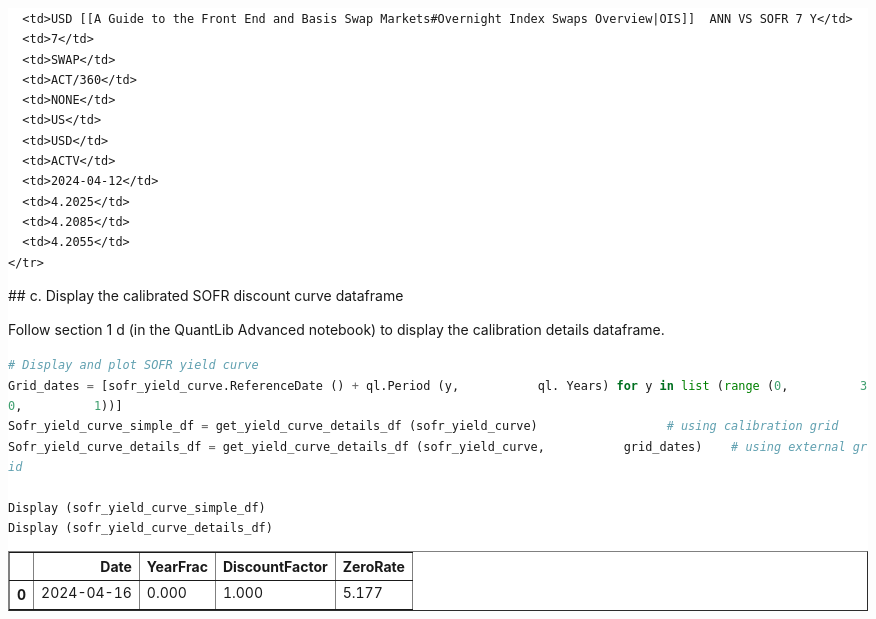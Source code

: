       <td>USD [[A Guide to the Front End and Basis Swap Markets#Overnight Index Swaps Overview|OIS]]  ANN VS SOFR 7 Y</td>
      <td>7</td>
      <td>SWAP</td>
      <td>ACT/360</td>
      <td>NONE</td>
      <td>US</td>
      <td>USD</td>
      <td>ACTV</td>
      <td>2024-04-12</td>
      <td>4.2025</td>
      <td>4.2085</td>
      <td>4.2055</td>
    </tr>
  </tbody>
</table>
</div>
## c. Display the calibrated SOFR discount curve dataframe

Follow section 1 d (in the QuantLib Advanced notebook) to display the calibration details dataframe.
```python
# Display and plot SOFR yield curve
Grid_dates = [sofr_yield_curve.ReferenceDate () + ql.Period (y,           ql. Years) for y in list (range (0,          30,          1))]
Sofr_yield_curve_simple_df = get_yield_curve_details_df (sofr_yield_curve)                  # using calibration grid
Sofr_yield_curve_details_df = get_yield_curve_details_df (sofr_yield_curve,           grid_dates)    # using external grid

Display (sofr_yield_curve_simple_df)
Display (sofr_yield_curve_details_df)
```
<div>
<style scoped>
    .dataframe tbody tr th: only-of-type {
        Vertical-align: middle;
    }

    .dataframe tbody tr th {
        Vertical-align: top;
    }

    .dataframe thead th {
        Text-align: right;
    }
</style>
<table border="1" class="dataframe">
  <thead>
    <tr style="text-align: right;">
      <th></th>
      <th>Date</th>
      <th>YearFrac</th>
      <th>DiscountFactor</th>
      <th>ZeroRate</th>
    </tr>
  </thead>
  <tbody>
    <tr>
      <th>0</th>
      <td>2024-04-16</td>
      <td>0.000</td>
      <td>1.000</td>
      <td>5.177</td>